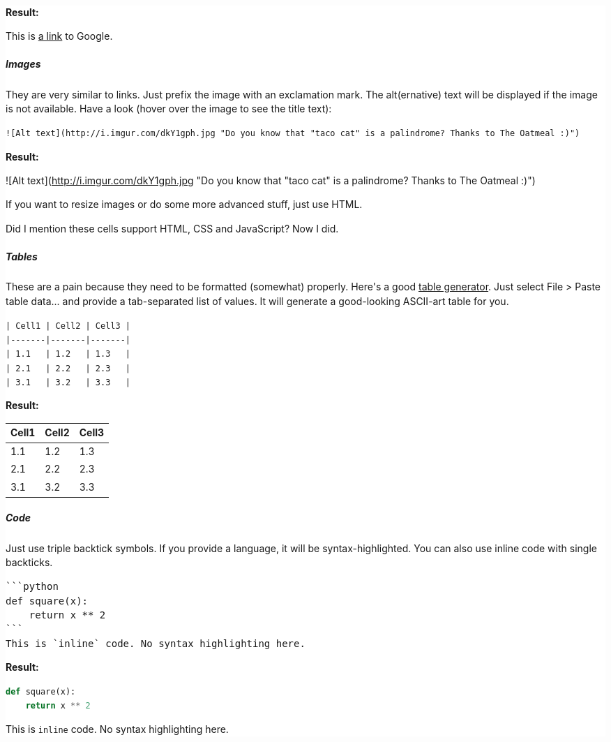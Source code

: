 **Result:**

This is [a link](http://google.com) to Google.

##### Images
They are very similar to links. Just prefix the image with an exclamation mark. The alt(ernative) text will be displayed if the image is not available. Have a look (hover over the image to see the title text):
```
![Alt text](http://i.imgur.com/dkY1gph.jpg "Do you know that "taco cat" is a palindrome? Thanks to The Oatmeal :)")
```

**Result:**

![Alt text](http://i.imgur.com/dkY1gph.jpg "Do you know that "taco cat" is a palindrome? Thanks to The Oatmeal :)")

If you want to resize images or do some more advanced stuff, just use HTML. 

Did I mention these cells support HTML, CSS and JavaScript? Now I did.

##### Tables
These are a pain because they need to be formatted (somewhat) properly. Here's a good [table generator](http://www.tablesgenerator.com/markdown_tables). Just select File > Paste table data... and provide a tab-separated list of values. It will generate a good-looking ASCII-art table for you.
```
| Cell1 | Cell2 | Cell3 |
|-------|-------|-------|
| 1.1   | 1.2   | 1.3   |
| 2.1   | 2.2   | 2.3   |
| 3.1   | 3.2   | 3.3   |
```

**Result:**

| Cell1 | Cell2 | Cell3 |
|-------|-------|-------|
| 1.1   | 1.2   | 1.3   |
| 2.1   | 2.2   | 2.3   |
| 3.1   | 3.2   | 3.3   |

##### Code
Just use triple backtick symbols. If you provide a language, it will be syntax-highlighted. You can also use inline code with single backticks.
<pre>
```python
def square(x):
    return x ** 2
```
This is `inline` code. No syntax highlighting here.
</pre>

**Result:**
```python
def square(x):
    return x ** 2
```
This is `inline` code. No syntax highlighting here.
